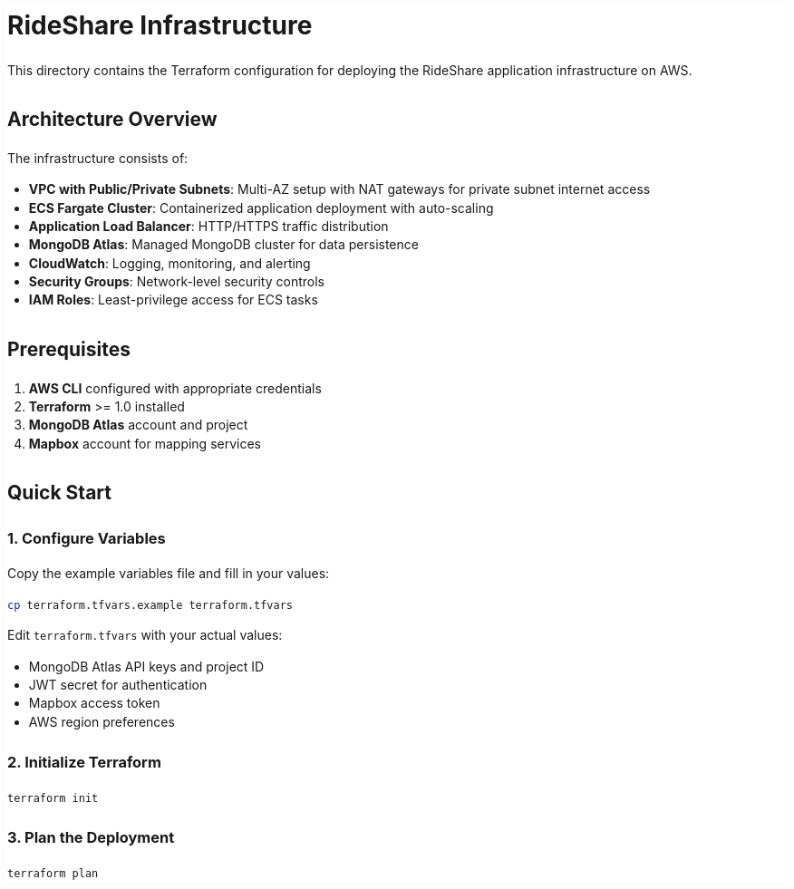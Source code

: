 # RideShare Infrastructure

This directory contains the Terraform configuration for deploying the RideShare application infrastructure on AWS.

## Architecture Overview

The infrastructure consists of:

- **VPC with Public/Private Subnets**: Multi-AZ setup with NAT gateways for private subnet internet access
- **ECS Fargate Cluster**: Containerized application deployment with auto-scaling
- **Application Load Balancer**: HTTP/HTTPS traffic distribution
- **MongoDB Atlas**: Managed MongoDB cluster for data persistence
- **CloudWatch**: Logging, monitoring, and alerting
- **Security Groups**: Network-level security controls
- **IAM Roles**: Least-privilege access for ECS tasks

## Prerequisites

1. **AWS CLI** configured with appropriate credentials
2. **Terraform** >= 1.0 installed
3. **MongoDB Atlas** account and project
4. **Mapbox** account for mapping services

## Quick Start

### 1. Configure Variables

Copy the example variables file and fill in your values:

```bash
cp terraform.tfvars.example terraform.tfvars
```

Edit `terraform.tfvars` with your actual values:

- MongoDB Atlas API keys and project ID
- JWT secret for authentication
- Mapbox access token
- AWS region preferences

### 2. Initialize Terraform

```bash
terraform init
```

### 3. Plan the Deployment

```bash
terraform plan
```
